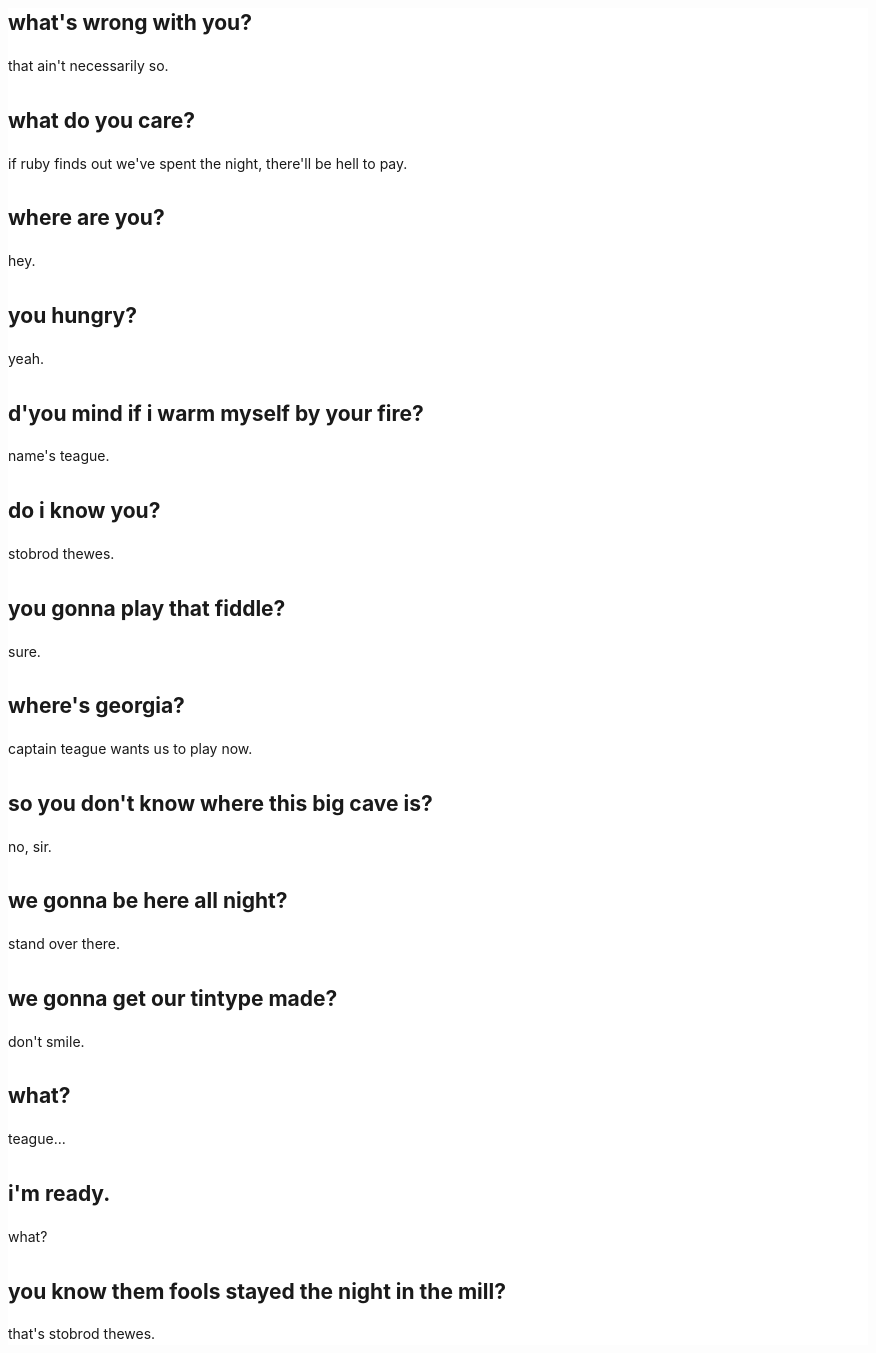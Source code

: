 ## what's wrong with you?
that ain't necessarily so.

## what do you care?
if ruby finds out we've spent the night, there'll be hell to pay.

## where are you?
hey.

## you hungry?
yeah.

## d'you mind if i warm myself by your fire?
name's teague.

## do i know you?
stobrod thewes.

## you gonna play that fiddle?
sure.

## where's georgia?
captain teague wants us to play now.

## so you don't know where this big cave is?
no, sir.

## we gonna be here all night?
stand over there.

## we gonna get our tintype made?
don't smile.

## what?
teague...

## i'm ready.
what?

## you know them fools stayed the night in the mill?
that's stobrod thewes.
